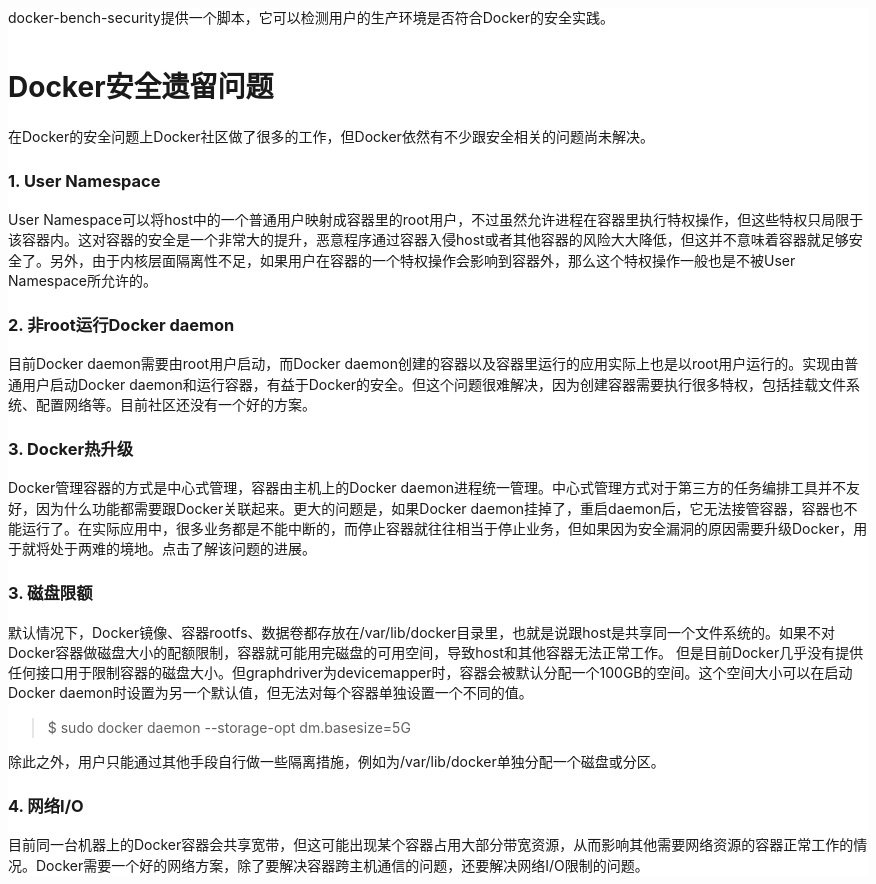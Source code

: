 docker-bench-security提供一个脚本，它可以检测用户的生产环境是否符合Docker的安全实践。

# Docker安全遗留问题

在Docker的安全问题上Docker社区做了很多的工作，但Docker依然有不少跟安全相关的问题尚未解决。

### 1. User Namespace

User Namespace可以将host中的一个普通用户映射成容器里的root用户，不过虽然允许进程在容器里执行特权操作，但这些特权只局限于该容器内。这对容器的安全是一个非常大的提升，恶意程序通过容器入侵host或者其他容器的风险大大降低，但这并不意味着容器就足够安全了。另外，由于内核层面隔离性不足，如果用户在容器的一个特权操作会影响到容器外，那么这个特权操作一般也是不被User Namespace所允许的。

### 2. 非root运行Docker daemon

目前Docker daemon需要由root用户启动，而Docker daemon创建的容器以及容器里运行的应用实际上也是以root用户运行的。实现由普通用户启动Docker daemon和运行容器，有益于Docker的安全。但这个问题很难解决，因为创建容器需要执行很多特权，包括挂载文件系统、配置网络等。目前社区还没有一个好的方案。

### 3. Docker热升级

Docker管理容器的方式是中心式管理，容器由主机上的Docker daemon进程统一管理。中心式管理方式对于第三方的任务编排工具并不友好，因为什么功能都需要跟Docker关联起来。更大的问题是，如果Docker daemon挂掉了，重启daemon后，它无法接管容器，容器也不能运行了。在实际应用中，很多业务都是不能中断的，而停止容器就往往相当于停止业务，但如果因为安全漏洞的原因需要升级Docker，用于就将处于两难的境地。点击了解该问题的进展。

### 3. 磁盘限额

默认情况下，Docker镜像、容器rootfs、数据卷都存放在/var/lib/docker目录里，也就是说跟host是共享同一个文件系统的。如果不对Docker容器做磁盘大小的配额限制，容器就可能用完磁盘的可用空间，导致host和其他容器无法正常工作。
但是目前Docker几乎没有提供任何接口用于限制容器的磁盘大小。但graphdriver为devicemapper时，容器会被默认分配一个100GB的空间。这个空间大小可以在启动Docker daemon时设置为另一个默认值，但无法对每个容器单独设置一个不同的值。

> $ sudo docker daemon --storage-opt dm.basesize=5G

除此之外，用户只能通过其他手段自行做一些隔离措施，例如为/var/lib/docker单独分配一个磁盘或分区。

### 4. 网络I/O

目前同一台机器上的Docker容器会共享宽带，但这可能出现某个容器占用大部分带宽资源，从而影响其他需要网络资源的容器正常工作的情况。Docker需要一个好的网络方案，除了要解决容器跨主机通信的问题，还要解决网络I/O限制的问题。


